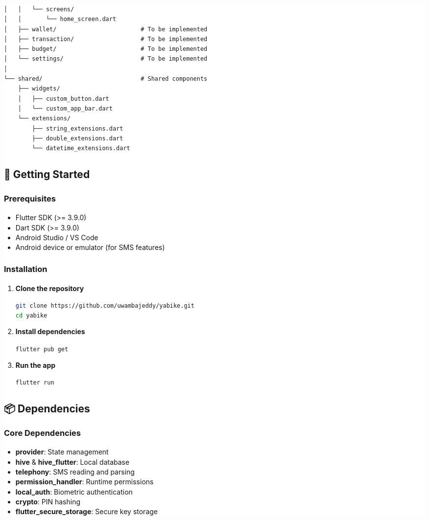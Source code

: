 ```
│   │   └── screens/
│   │       └── home_screen.dart
│   ├── wallet/                        # To be implemented
│   ├── transaction/                   # To be implemented
│   ├── budget/                        # To be implemented
│   └── settings/                      # To be implemented
│
└── shared/                            # Shared components
    ├── widgets/
    │   ├── custom_button.dart
    │   └── custom_app_bar.dart
    └── extensions/
        ├── string_extensions.dart
        ├── double_extensions.dart
        └── datetime_extensions.dart
```

## 🚀 Getting Started

### Prerequisites

- Flutter SDK (>= 3.9.0)
- Dart SDK (>= 3.9.0)
- Android Studio / VS Code
- Android device or emulator (for SMS features)

### Installation

1. **Clone the repository**
   ```bash
   git clone https://github.com/uwambajeddy/yabike.git
   cd yabike
   ```

2. **Install dependencies**
   ```bash
   flutter pub get
   ```

3. **Run the app**
   ```bash
   flutter run
   ```

## 📦 Dependencies

### Core Dependencies
- **provider**: State management
- **hive** & **hive_flutter**: Local database
- **telephony**: SMS reading and parsing
- **permission_handler**: Runtime permissions
- **local_auth**: Biometric authentication
- **crypto**: PIN hashing
- **flutter_secure_storage**: Secure key storage

